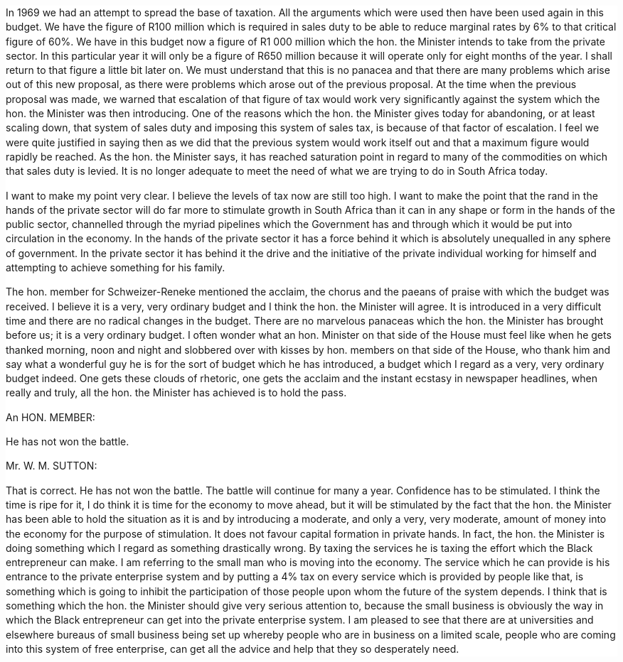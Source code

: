 <p>In 1969 we had an attempt to spread the base of taxation. All the arguments which were used then have been used again in this budget. We have the figure of R100 million which is required in sales duty to be able to reduce marginal rates by 6% to that critical figure of 60%. We have in this budget now a figure of R1 000 million which the hon. the Minister intends to take from the private sector. In this particular year it will only be a figure of R650 million because it will operate only for eight months of the year. I shall return to that figure a little bit later on. We must understand that this is no panacea and that there are many problems which arise out of this new proposal, as there were problems which arose out of the previous proposal. At the time when the previous proposal was made, we warned that escalation of that figure of tax would work very significantly against the system which the hon. the Minister was then introducing. One of the reasons which the hon. the Minister gives today for abandoning, or at least scaling down, that system of sales duty and imposing this system of sales tax, is because of that factor of escalation. I feel we were quite justified in saying then as we did that the previous system would work itself out and that a maximum figure would rapidly be reached. As the hon. the Minister says, it has reached saturation point in regard to many of the commodities on which that sales duty is levied. It is no longer adequate to meet the need of what we are trying to do in South Africa today.</p>

<p>I want to make my point very clear. I believe the levels of tax now are still too high. I want to make the point that the rand in the hands of the private sector will do far more to stimulate growth in South Africa than it can in any shape or form in the hands of the public sector, channelled through the myriad pipelines which the Government has and through which it would be put into circulation in the economy. In the hands of the private sector it has a force behind it which is absolutely unequalled in any sphere of government. In the private sector it has behind it the drive and the initiative of the private individual working for himself and attempting to achieve something for his family.</p>

<p>The hon. member for Schweizer-Reneke mentioned the acclaim, the chorus and the paeans of praise with which the budget was received. I believe it is a very, very ordinary budget and I think the hon. the Minister will agree. It is introduced in a very difficult time and there are no radical changes in the budget. There are no marvelous panaceas which the hon. the Minister has brought before us; it is a very ordinary budget. I often wonder what an hon. Minister on that side of <span class="col_3725-3726" refersTo="page_0248"/>the House must feel like when he gets thanked morning, noon and night and slobbered over with kisses by hon. members on that side of the House, who thank him and say what a wonderful guy he is for the sort of budget which he has introduced, a budget which I regard as a very, very ordinary budget indeed. One gets these clouds of rhetoric, one gets the acclaim and the instant ecstasy in newspaper headlines, when really and truly, all the hon. the Minister has achieved is to hold the pass.</p>

</speech>

<speech by="#hon_member">

<from>An <person refersTo="hansard_za">HON. MEMBER</person>:</from>

<p>He has not won the battle.</p>

</speech>

<speech by="#sutton">

<from>Mr. <person refersTo="hansard_za">W. M. SUTTON</person>:</from>

<p>That is correct. He has not won the battle. The battle will continue for many a year. Confidence has to be stimulated. I think the time is ripe for it, I do think it is time for the economy to move ahead, but it will be stimulated by the fact that the hon. the Minister has been able to hold the situation as it is and by introducing a moderate, and only a very, very moderate, amount of money into the economy for the purpose of stimulation. It does not favour capital formation in private hands. In fact, the hon. the Minister is doing something which I regard as something drastically wrong. By taxing the services he is taxing the effort which the Black entrepreneur can make. I am referring to the small man who is moving into the economy. The service which he can provide is his entrance to the private enterprise system and by putting a 4% tax on every service which is provided by people like that, is something which is going to inhibit the participation of those people upon whom the future of the system depends. I think that is something which the hon. the Minister should give very serious attention to, because the small business is obviously the way in which the Black entrepreneur can get into the private enterprise system. I am pleased to see that there are at universities and elsewhere bureaus of small business being set up whereby people who are in business on a limited scale, people who are coming into this system of free enterprise, can get all the advice and help that they so desperately need.</p>